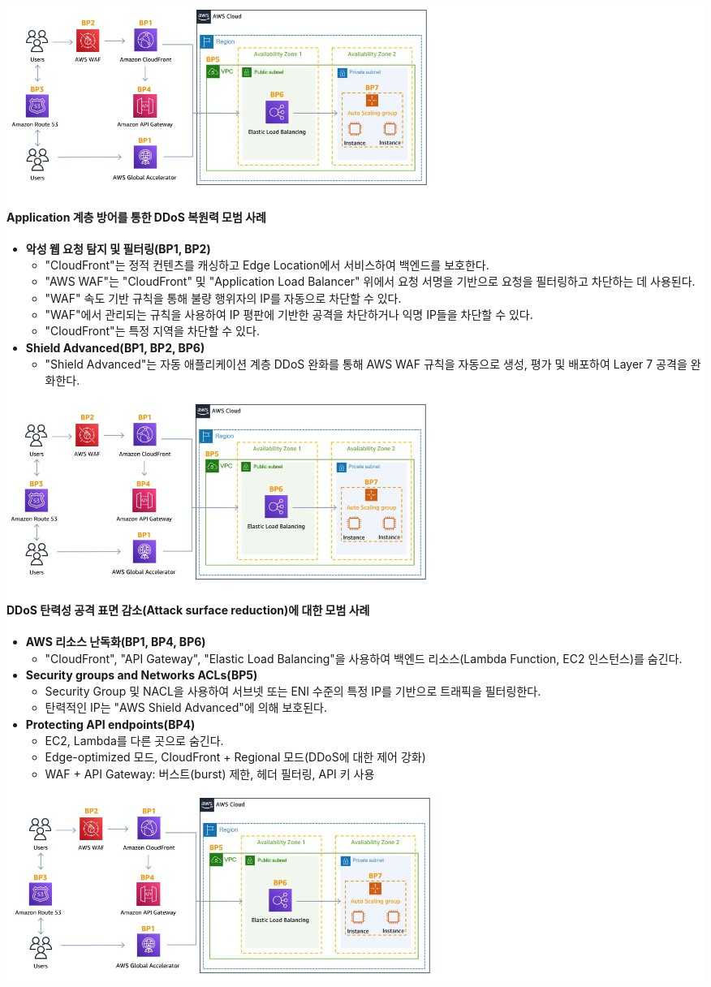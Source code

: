 ![ddos-resiliency-2.png](images%2FSecurityEncryption%2Fddos-resiliency-2.png)

#### Application 계층 방어를 통한 DDoS 복원력 모범 사례

- **악성 웹 요청 탐지 및 필터링(BP1, BP2)**
  - "CloudFront"는 정적 컨텐츠를 캐싱하고 Edge Location에서 서비스하여 백엔드를 보호한다.
  - "AWS WAF"는 "CloudFront" 및 "Application Load Balancer" 위에서 요청 서명을 기반으로 요청을 필터링하고 차단하는 데 사용된다.
  - "WAF" 속도 기반 규칙을 통해 불량 행위자의 IP를 자동으로 차단할 수 있다.
  - "WAF"에서 관리되는 규칙을 사용하여 IP 평판에 기반한 공격을 차단하거나 익명 IP들을 차단할 수 있다.
  - "CloudFront"는 특정 지역을 차단할 수 있다.
- **Shield Advanced(BP1, BP2, BP6)**
  - "Shield Advanced"는 자동 애플리케이션 계층 DDoS 완화를 통해 AWS WAF 규칙을 자동으로 생성, 평가 및 배포하여 Layer 7 공격을 완화한다.

![ddos-resiliency-3.png](images%2FSecurityEncryption%2Fddos-resiliency-3.png)

#### DDoS 탄력성 공격 표면 감소(Attack surface reduction)에 대한 모범 사례

- **AWS 리소스 난독화(BP1, BP4, BP6)**
  - "CloudFront", "API Gateway", "Elastic Load Balancing"을 사용하여 백엔드 리소스(Lambda Function, EC2 인스턴스)를 숨긴다.
- **Security groups and Networks ACLs(BP5)**
  - Security Group 및 NACL을 사용하여 서브넷 또는 ENI 수준의 특정 IP를 기반으로 트래픽을 필터링한다.
  - 탄력적인 IP는 "AWS Shield Advanced"에 의해 보호된다.
- **Protecting API endpoints(BP4)**
  - EC2, Lambda를 다른 곳으로 숨긴다.
  - Edge-optimized 모드, CloudFront + Regional 모드(DDoS에 대한 제어 강화)
  - WAF + API Gateway: 버스트(burst) 제한, 헤더 필터링, API 키 사용

![ddos-resiliency-4.png](images%2FSecurityEncryption%2Fddos-resiliency-4.png)
